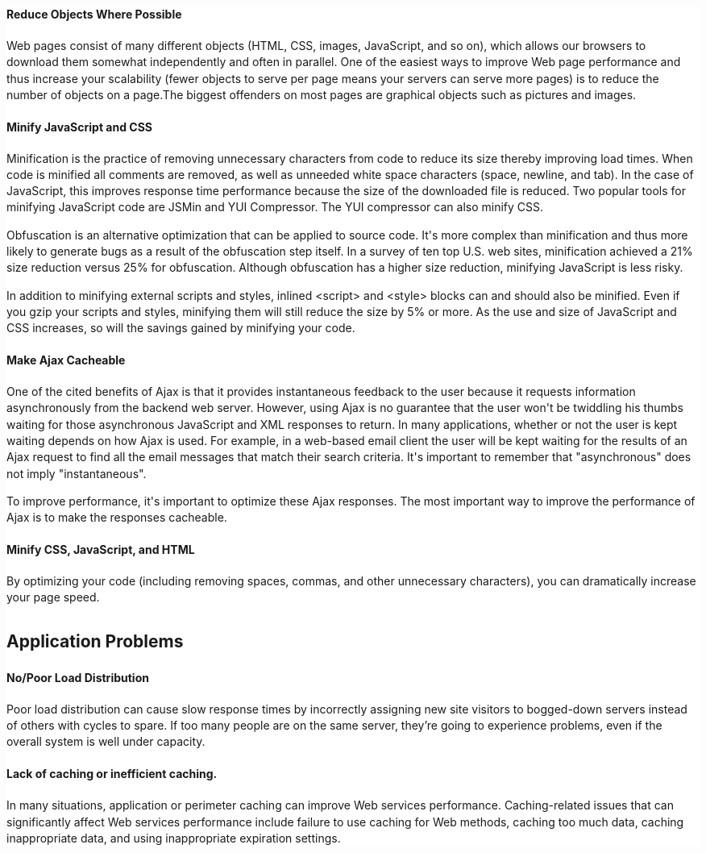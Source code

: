 #### Reduce Objects Where Possible 
Web pages consist of many different objects (HTML, CSS, images, JavaScript, and so on), which allows our browsers to download them somewhat independently and often in parallel. One of the easiest ways to improve Web page performance and thus increase your scalability (fewer objects to serve per page means your servers can serve more pages) is to reduce the number of objects on a page.The biggest offenders on most pages are graphical objects such as pictures and images.

#### Minify JavaScript and CSS

Minification is the practice of removing unnecessary characters from code to reduce its size thereby improving load times. When code is minified all comments are removed, as well as unneeded white space characters (space, newline, and tab). In the case of JavaScript, this improves response time performance because the size of the downloaded file is reduced. Two popular tools for minifying JavaScript code are JSMin and YUI Compressor. The YUI compressor can also minify CSS.

Obfuscation is an alternative optimization that can be applied to source code. It's more complex than minification and thus more likely to generate bugs as a result of the obfuscation step itself. In a survey of ten top U.S. web sites, minification achieved a 21% size reduction versus 25% for obfuscation. Although obfuscation has a higher size reduction, minifying JavaScript is less risky.

In addition to minifying external scripts and styles, inlined \<script\> and \<style\> blocks can and should also be minified. Even if you gzip your scripts and styles, minifying them will still reduce the size by 5% or more. As the use and size of JavaScript and CSS increases, so will the savings gained by minifying your code.

#### Make Ajax Cacheable
One of the cited benefits of Ajax is that it provides instantaneous feedback to the user because it requests information asynchronously from the backend web server. However, using Ajax is no guarantee that the user won't be twiddling his thumbs waiting for those asynchronous JavaScript and XML responses to return. In many applications, whether or not the user is kept waiting depends on how Ajax is used. For example, in a web-based email client the user will be kept waiting for the results of an Ajax request to find all the email messages that match their search criteria. It's important to remember that "asynchronous" does not imply "instantaneous".

To improve performance, it's important to optimize these Ajax responses. The most important way to improve the performance of Ajax is to make the responses cacheable.

#### Minify CSS, JavaScript, and HTML 
By optimizing your code (including removing spaces, commas, and other unnecessary characters), you can dramatically increase your page speed. 

## Application Problems

#### No/Poor Load Distribution
Poor load distribution can cause slow response times by incorrectly assigning new site visitors to bogged-down servers instead of others with cycles to spare. If too many people are on the same server, they’re going to experience problems, even if the overall system is well under capacity. 

#### Lack of caching or inefficient caching. 
In many situations, application or perimeter caching can improve Web services performance. Caching-related issues that can significantly affect Web services performance include failure to use caching for Web methods, caching too much data, caching inappropriate data, and using inappropriate expiration settings.
